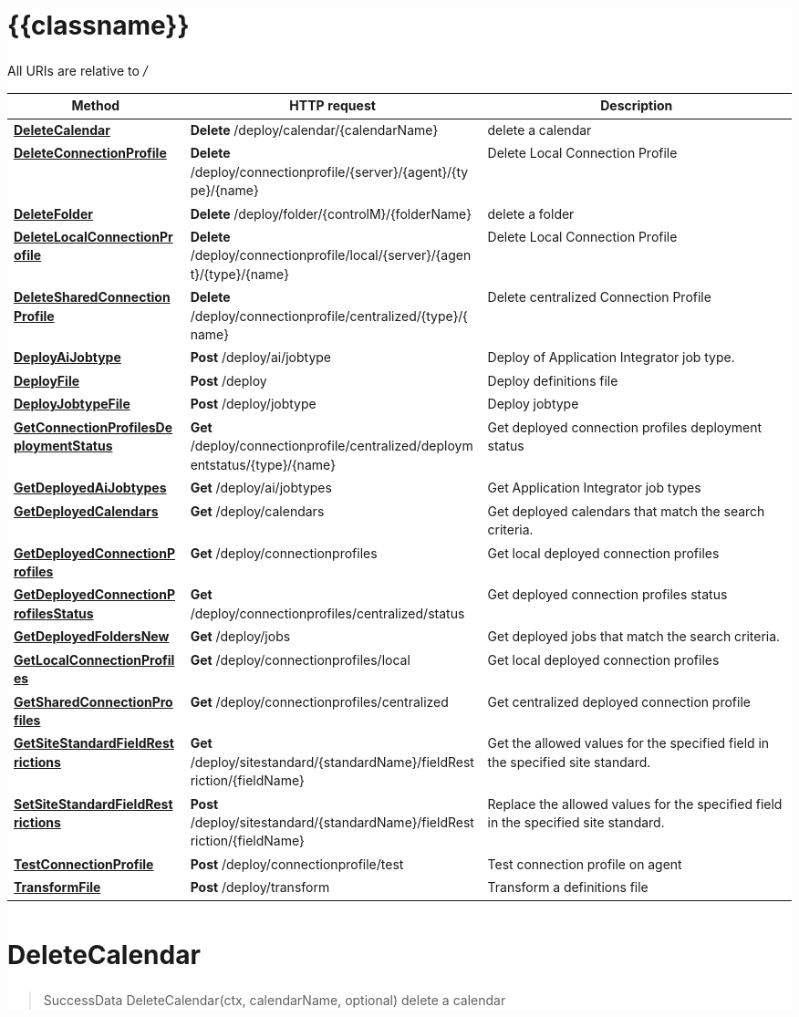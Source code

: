 # {{classname}}

All URIs are relative to */*

Method | HTTP request | Description
------------- | ------------- | -------------
[**DeleteCalendar**](DeployApi.md#DeleteCalendar) | **Delete** /deploy/calendar/{calendarName} | delete a calendar
[**DeleteConnectionProfile**](DeployApi.md#DeleteConnectionProfile) | **Delete** /deploy/connectionprofile/{server}/{agent}/{type}/{name} | Delete Local Connection Profile
[**DeleteFolder**](DeployApi.md#DeleteFolder) | **Delete** /deploy/folder/{controlM}/{folderName} | delete a folder
[**DeleteLocalConnectionProfile**](DeployApi.md#DeleteLocalConnectionProfile) | **Delete** /deploy/connectionprofile/local/{server}/{agent}/{type}/{name} | Delete Local Connection Profile
[**DeleteSharedConnectionProfile**](DeployApi.md#DeleteSharedConnectionProfile) | **Delete** /deploy/connectionprofile/centralized/{type}/{name} | Delete centralized Connection Profile
[**DeployAiJobtype**](DeployApi.md#DeployAiJobtype) | **Post** /deploy/ai/jobtype | Deploy of Application Integrator job type.
[**DeployFile**](DeployApi.md#DeployFile) | **Post** /deploy | Deploy definitions file
[**DeployJobtypeFile**](DeployApi.md#DeployJobtypeFile) | **Post** /deploy/jobtype | Deploy jobtype
[**GetConnectionProfilesDeploymentStatus**](DeployApi.md#GetConnectionProfilesDeploymentStatus) | **Get** /deploy/connectionprofile/centralized/deploymentstatus/{type}/{name} | Get deployed connection profiles deployment status
[**GetDeployedAiJobtypes**](DeployApi.md#GetDeployedAiJobtypes) | **Get** /deploy/ai/jobtypes | Get Application Integrator job types
[**GetDeployedCalendars**](DeployApi.md#GetDeployedCalendars) | **Get** /deploy/calendars | Get deployed calendars that match the search criteria.
[**GetDeployedConnectionProfiles**](DeployApi.md#GetDeployedConnectionProfiles) | **Get** /deploy/connectionprofiles | Get local deployed connection profiles
[**GetDeployedConnectionProfilesStatus**](DeployApi.md#GetDeployedConnectionProfilesStatus) | **Get** /deploy/connectionprofiles/centralized/status | Get deployed connection profiles status
[**GetDeployedFoldersNew**](DeployApi.md#GetDeployedFoldersNew) | **Get** /deploy/jobs | Get deployed jobs that match the search criteria.
[**GetLocalConnectionProfiles**](DeployApi.md#GetLocalConnectionProfiles) | **Get** /deploy/connectionprofiles/local | Get local deployed connection profiles
[**GetSharedConnectionProfiles**](DeployApi.md#GetSharedConnectionProfiles) | **Get** /deploy/connectionprofiles/centralized | Get centralized deployed connection profile
[**GetSiteStandardFieldRestrictions**](DeployApi.md#GetSiteStandardFieldRestrictions) | **Get** /deploy/sitestandard/{standardName}/fieldRestriction/{fieldName} | Get the allowed values for the specified field in the specified site standard.
[**SetSiteStandardFieldRestrictions**](DeployApi.md#SetSiteStandardFieldRestrictions) | **Post** /deploy/sitestandard/{standardName}/fieldRestriction/{fieldName} | Replace the allowed values for the specified field in the specified site standard.
[**TestConnectionProfile**](DeployApi.md#TestConnectionProfile) | **Post** /deploy/connectionprofile/test | Test connection profile on agent
[**TransformFile**](DeployApi.md#TransformFile) | **Post** /deploy/transform | Transform a definitions file

# **DeleteCalendar**
> SuccessData DeleteCalendar(ctx, calendarName, optional)
delete a calendar
